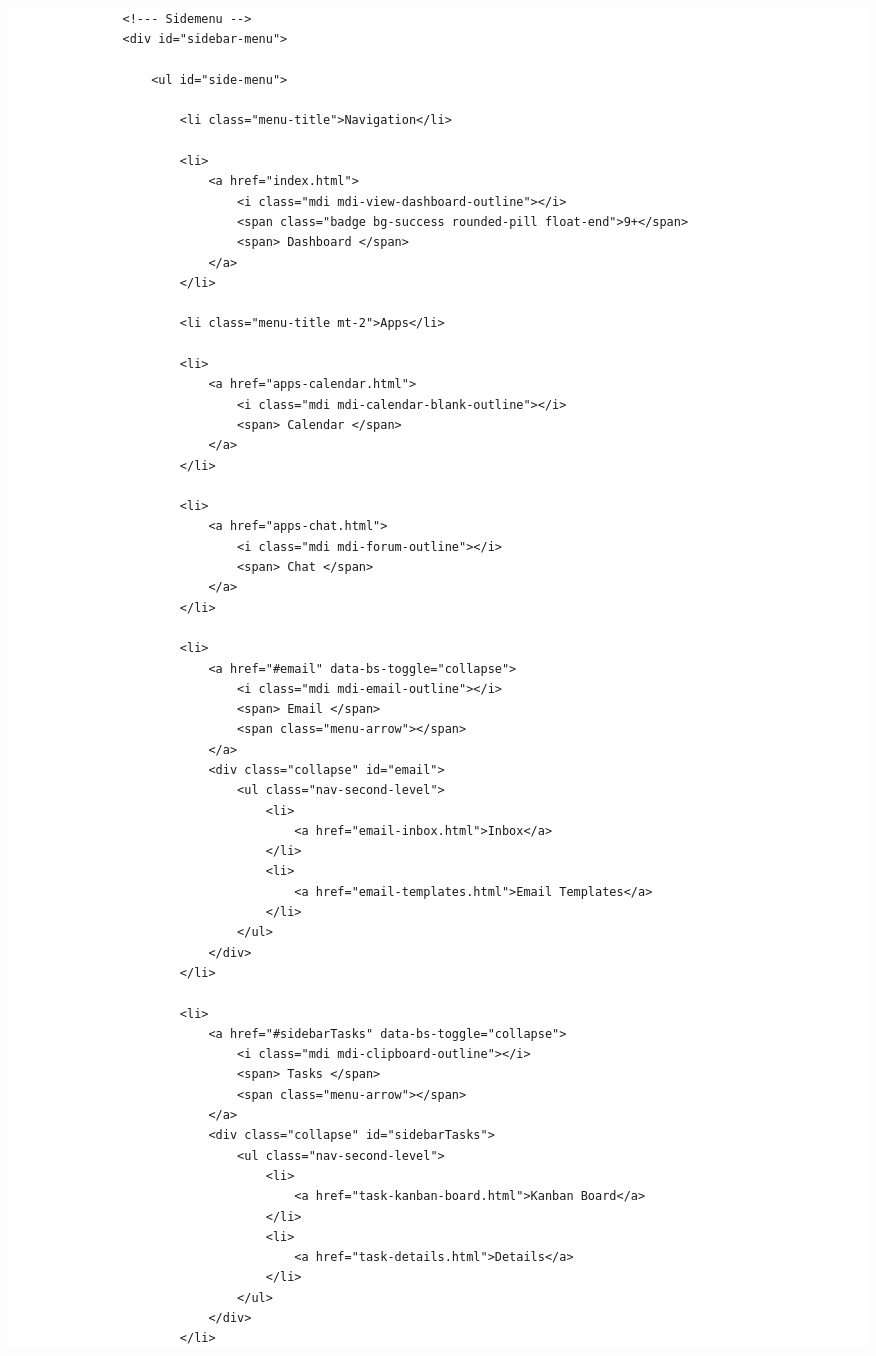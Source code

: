                     <!--- Sidemenu -->
                    <div id="sidebar-menu">

                        <ul id="side-menu">

                            <li class="menu-title">Navigation</li>
                
                            <li>
                                <a href="index.html">
                                    <i class="mdi mdi-view-dashboard-outline"></i>
                                    <span class="badge bg-success rounded-pill float-end">9+</span>
                                    <span> Dashboard </span>
                                </a>
                            </li>

                            <li class="menu-title mt-2">Apps</li>

                            <li>
                                <a href="apps-calendar.html">
                                    <i class="mdi mdi-calendar-blank-outline"></i>
                                    <span> Calendar </span>
                                </a>
                            </li>

                            <li>
                                <a href="apps-chat.html">
                                    <i class="mdi mdi-forum-outline"></i>
                                    <span> Chat </span>
                                </a>
                            </li>

                            <li>
                                <a href="#email" data-bs-toggle="collapse">
                                    <i class="mdi mdi-email-outline"></i>
                                    <span> Email </span>
                                    <span class="menu-arrow"></span>
                                </a>
                                <div class="collapse" id="email">
                                    <ul class="nav-second-level">
                                        <li>
                                            <a href="email-inbox.html">Inbox</a>
                                        </li>
                                        <li>
                                            <a href="email-templates.html">Email Templates</a>
                                        </li>
                                    </ul>
                                </div>
                            </li>

                            <li>
                                <a href="#sidebarTasks" data-bs-toggle="collapse">
                                    <i class="mdi mdi-clipboard-outline"></i>
                                    <span> Tasks </span>
                                    <span class="menu-arrow"></span>
                                </a>
                                <div class="collapse" id="sidebarTasks">
                                    <ul class="nav-second-level">
                                        <li>
                                            <a href="task-kanban-board.html">Kanban Board</a>
                                        </li>
                                        <li>
                                            <a href="task-details.html">Details</a>
                                        </li>
                                    </ul>
                                </div>
                            </li>
